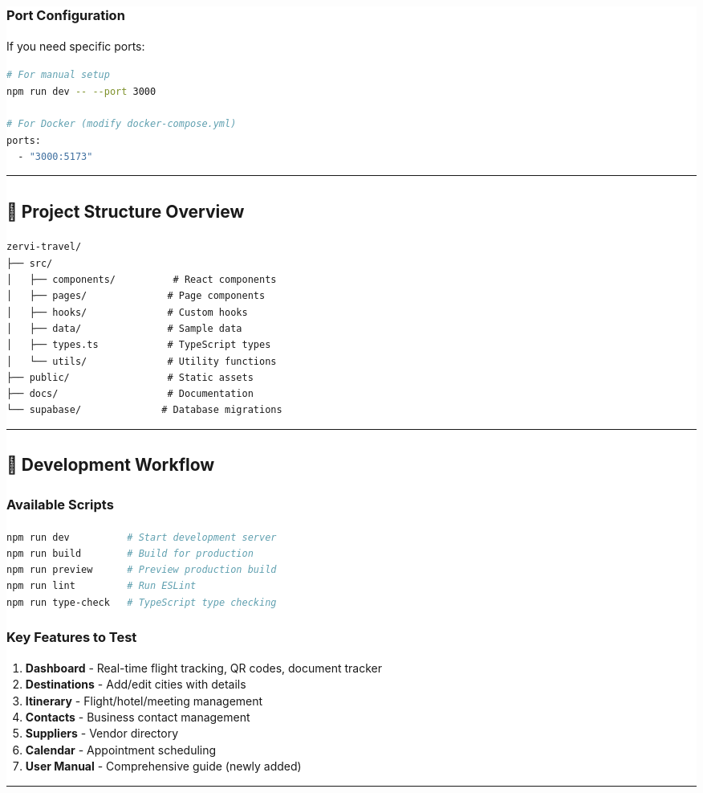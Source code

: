 ### Port Configuration
If you need specific ports:
```bash
# For manual setup
npm run dev -- --port 3000

# For Docker (modify docker-compose.yml)
ports:
  - "3000:5173"
```

---

## 📁 Project Structure Overview

```
zervi-travel/
├── src/
│   ├── components/          # React components
│   ├── pages/              # Page components
│   ├── hooks/              # Custom hooks
│   ├── data/               # Sample data
│   ├── types.ts            # TypeScript types
│   └── utils/              # Utility functions
├── public/                 # Static assets
├── docs/                   # Documentation
└── supabase/              # Database migrations
```

---

## 🚀 Development Workflow

### Available Scripts
```bash
npm run dev          # Start development server
npm run build        # Build for production
npm run preview      # Preview production build
npm run lint         # Run ESLint
npm run type-check   # TypeScript type checking
```

### Key Features to Test
1. **Dashboard** - Real-time flight tracking, QR codes, document tracker
2. **Destinations** - Add/edit cities with details
3. **Itinerary** - Flight/hotel/meeting management
4. **Contacts** - Business contact management
5. **Suppliers** - Vendor directory
6. **Calendar** - Appointment scheduling
7. **User Manual** - Comprehensive guide (newly added)

---